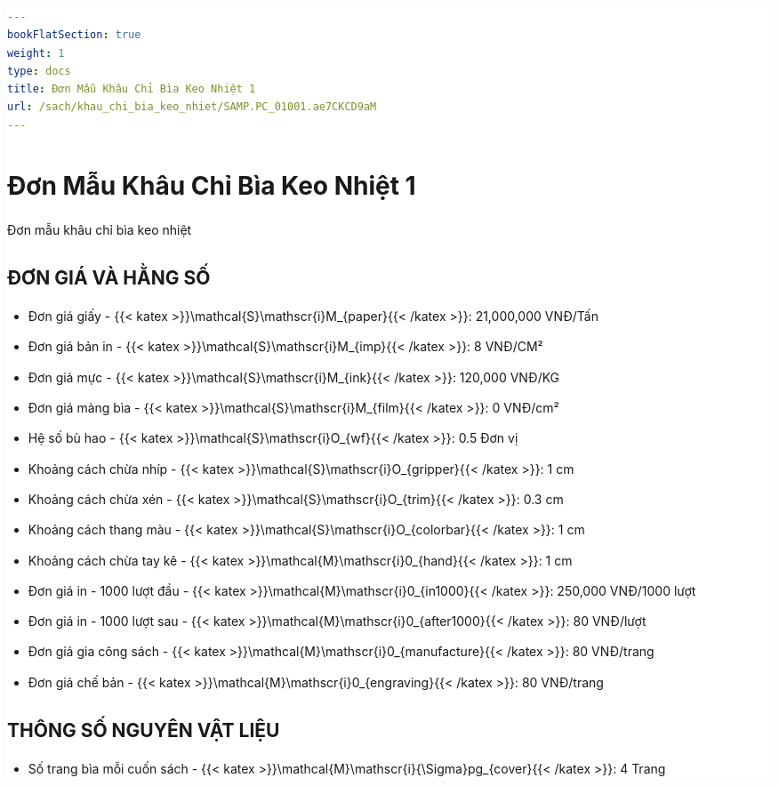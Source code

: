 ```yaml
---
bookFlatSection: true
weight: 1
type: docs
title: Đơn Mẫu Khâu Chỉ Bìa Keo Nhiệt 1
url: /sach/khau_chi_bia_keo_nhiet/SAMP.PC_01001.ae7CKCD9aM
---
```



# Đơn Mẫu Khâu Chỉ Bìa Keo Nhiệt 1

Đơn mẫu khâu chỉ bìa keo nhiệt

## ĐƠN GIÁ VÀ HẰNG SỐ
* Đơn giá giấy - {{< katex >}}\mathcal{S}\mathscr{i}M_{paper}{{< /katex >}}: 21,000,000 VNĐ/Tấn


* Đơn giá bản in - {{< katex >}}\mathcal{S}\mathscr{i}M_{imp}{{< /katex >}}: 8 VNĐ/CM²


* Đơn giá mực - {{< katex >}}\mathcal{S}\mathscr{i}M_{ink}{{< /katex >}}: 120,000 VNĐ/KG


* Đơn giá màng bìa - {{< katex >}}\mathcal{S}\mathscr{i}M_{film}{{< /katex >}}: 0 VNĐ/cm²


* Hệ số bù hao - {{< katex >}}\mathcal{S}\mathscr{i}O_{wf}{{< /katex >}}: 0.5 Đơn vị


* Khoảng cách chừa nhíp - {{< katex >}}\mathcal{S}\mathscr{i}O_{gripper}{{< /katex >}}: 1 cm


* Khoảng cách chừa xén - {{< katex >}}\mathcal{S}\mathscr{i}O_{trim}{{< /katex >}}: 0.3 cm


* Khoảng cách thang màu - {{< katex >}}\mathcal{S}\mathscr{i}O_{colorbar}{{< /katex >}}: 1 cm


* Khoảng cách chừa tay kê - {{< katex >}}\mathcal{M}\mathscr{i}0_{hand}{{< /katex >}}: 1 cm


* Đơn giá in - 1000 lượt đầu - {{< katex >}}\mathcal{M}\mathscr{i}0_{in1000}{{< /katex >}}: 250,000 VNĐ/1000 lượt


* Đơn giá in - 1000 lượt sau - {{< katex >}}\mathcal{M}\mathscr{i}0_{after1000}{{< /katex >}}: 80 VNĐ/lượt


* Đơn giá gia công sách - {{< katex >}}\mathcal{M}\mathscr{i}0_{manufacture}{{< /katex >}}: 80 VNĐ/trang


* Đơn giá chế bản - {{< katex >}}\mathcal{M}\mathscr{i}0_{engraving}{{< /katex >}}: 80 VNĐ/trang




## THÔNG SỐ NGUYÊN VẬT LIỆU
* Số trang bìa mỗi cuốn sách - {{< katex >}}\mathcal{M}\mathscr{i}{\Sigma}pg_{cover}{{< /katex >}}: 4 Trang
